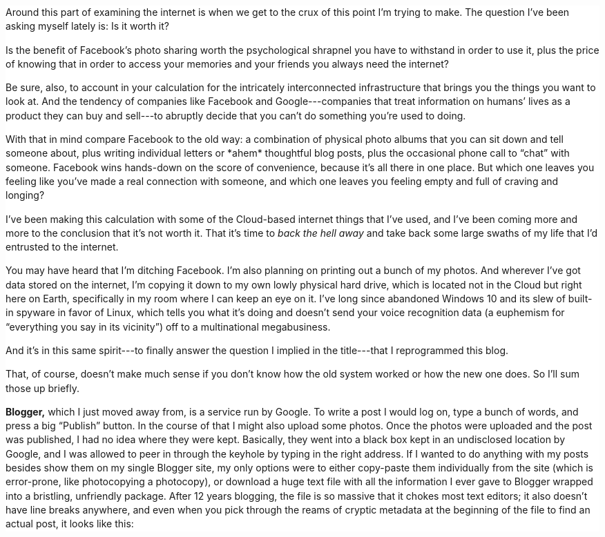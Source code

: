 Around this part of examining the internet is when we get to the crux of this point I’m trying to
make. The question I’ve been asking myself lately is: Is it worth it? 

Is the benefit of Facebook’s photo sharing worth the psychological shrapnel you have to withstand in
order to use it, plus the price of knowing that in order to access your memories and your friends
you always need the internet? 

Be sure, also, to account in your calculation for the intricately interconnected infrastructure that
brings you the things you want to look at. And the tendency of companies like Facebook and
Google---companies that treat information on humans’ lives as a product they can buy and sell---to
abruptly decide that you can’t do something you’re used to doing.

With that in mind compare Facebook to the old way: a combination of physical photo albums that you
can sit down and tell someone about, plus writing individual letters or \*ahem\* thoughtful blog
posts, plus the occasional phone call to “chat” with someone. Facebook wins hands-down on the score
of convenience, because it’s all there in one place. But which one leaves you feeling like you’ve
made a real connection with someone, and which one leaves you feeling empty and full of craving and
longing?

I’ve been making this calculation with some of the Cloud-based internet things that I’ve used, and
I’ve been coming more and more to the conclusion that it’s not worth it. That it’s time to *back the
hell away* and take back some large swaths of my life that I’d entrusted to the internet.

You may have heard that I’m ditching Facebook. I’m also planning on printing out a bunch of my
photos. And wherever I’ve got data stored on the internet, I’m copying it down to my own lowly
physical hard drive, which is located not in the Cloud but right here on Earth, specifically in my
room where I can keep an eye on it. I’ve long since abandoned Windows 10 and its slew of built-in
spyware in favor of Linux, which tells you what it’s doing and doesn’t send your voice recognition
data (a euphemism for “everything you say in its vicinity”) off to a multinational megabusiness.

And it’s in this same spirit---to finally answer the question I implied in the title---that
I reprogrammed this blog.

That, of course, doesn’t make much sense if you don’t know how the old system worked or how the new
one does. So I’ll sum those up briefly.

**Blogger,** which I just moved away from, is a service run by Google. To write a post I would log
on, type a bunch of words, and press a big “Publish” button. In the course of that I might also
upload some photos. Once the photos were uploaded and the post was published, I had no idea where
they were kept. Basically, they went into a black box kept in an undisclosed location by Google, and
I was allowed to peer in through the keyhole by typing in the right address. If I wanted to do
anything with my posts besides show them on my single Blogger site, my only options were to either
copy-paste them individually from the site (which is error-prone, like photocopying a photocopy), or
download a huge text file with all the information I ever gave to Blogger wrapped into a bristling,
unfriendly package. After 12 years blogging, the file is so massive that it chokes most text
editors; it also doesn’t have line breaks anywhere, and even when you pick through the reams of
cryptic metadata at the beginning of the file to find an actual post, it looks like this:


```
```